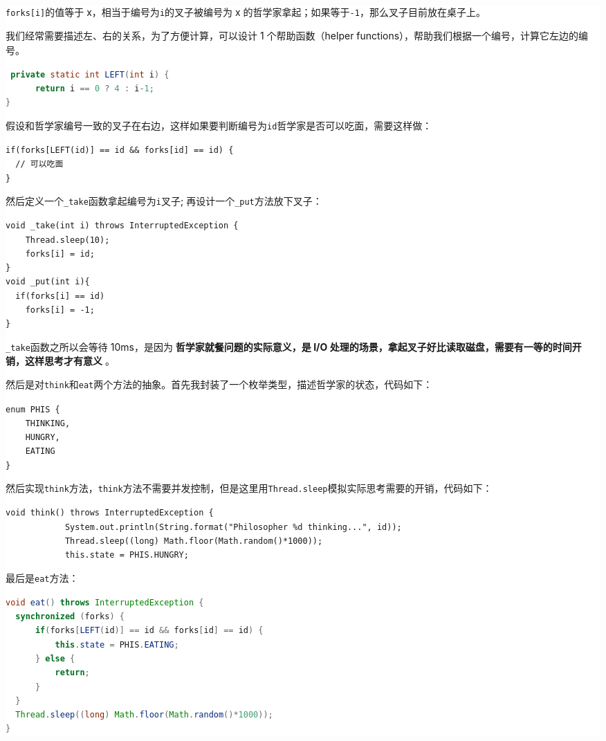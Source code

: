 `forks[i]`的值等于 x，相当于编号为`i`的叉子被编号为 x 的哲学家拿起；如果等于`-1`，那么叉子目前放在桌子上。

我们经常需要描述左、右的关系，为了方便计算，可以设计 1 个帮助函数（helper functions），帮助我们根据一个编号，计算它左边的编号。

```java
 private static int LEFT(int i) {
      return i == 0 ? 4 : i-1;
}
```

假设和哲学家编号一致的叉子在右边，这样如果要判断编号为`id`哲学家是否可以吃面，需要这样做：

```plaintext
if(forks[LEFT(id)] == id && forks[id] == id) {
  // 可以吃面
}
```

然后定义一个`_take`函数拿起编号为`i`叉子; 再设计一个`_put`方法放下叉子：

```plaintext
void _take(int i) throws InterruptedException {
    Thread.sleep(10);
    forks[i] = id;
}
void _put(int i){
  if(forks[i] == id)
    forks[i] = -1;
}
```

`_take`函数之所以会等待 10ms，是因为 **哲学家就餐问题的实际意义，是 I/O 处理的场景，拿起叉子好比读取磁盘，需要有一等的时间开销，这样思考才有意义** 。

然后是对`think`和`eat`两个方法的抽象。首先我封装了一个枚举类型，描述哲学家的状态，代码如下：

```plaintext
enum PHIS {
    THINKING,
    HUNGRY,
    EATING
}
```

然后实现`think`方法，`think`方法不需要并发控制，但是这里用`Thread.sleep`模拟实际思考需要的开销，代码如下：

```plaintext
void think() throws InterruptedException {
            System.out.println(String.format("Philosopher %d thinking...", id));
            Thread.sleep((long) Math.floor(Math.random()*1000));
            this.state = PHIS.HUNGRY;
```

最后是`eat`方法：

```java
void eat() throws InterruptedException {
  synchronized (forks) {
      if(forks[LEFT(id)] == id && forks[id] == id) {
          this.state = PHIS.EATING;
      } else {
          return;
      }
  }
  Thread.sleep((long) Math.floor(Math.random()*1000));
}
```
